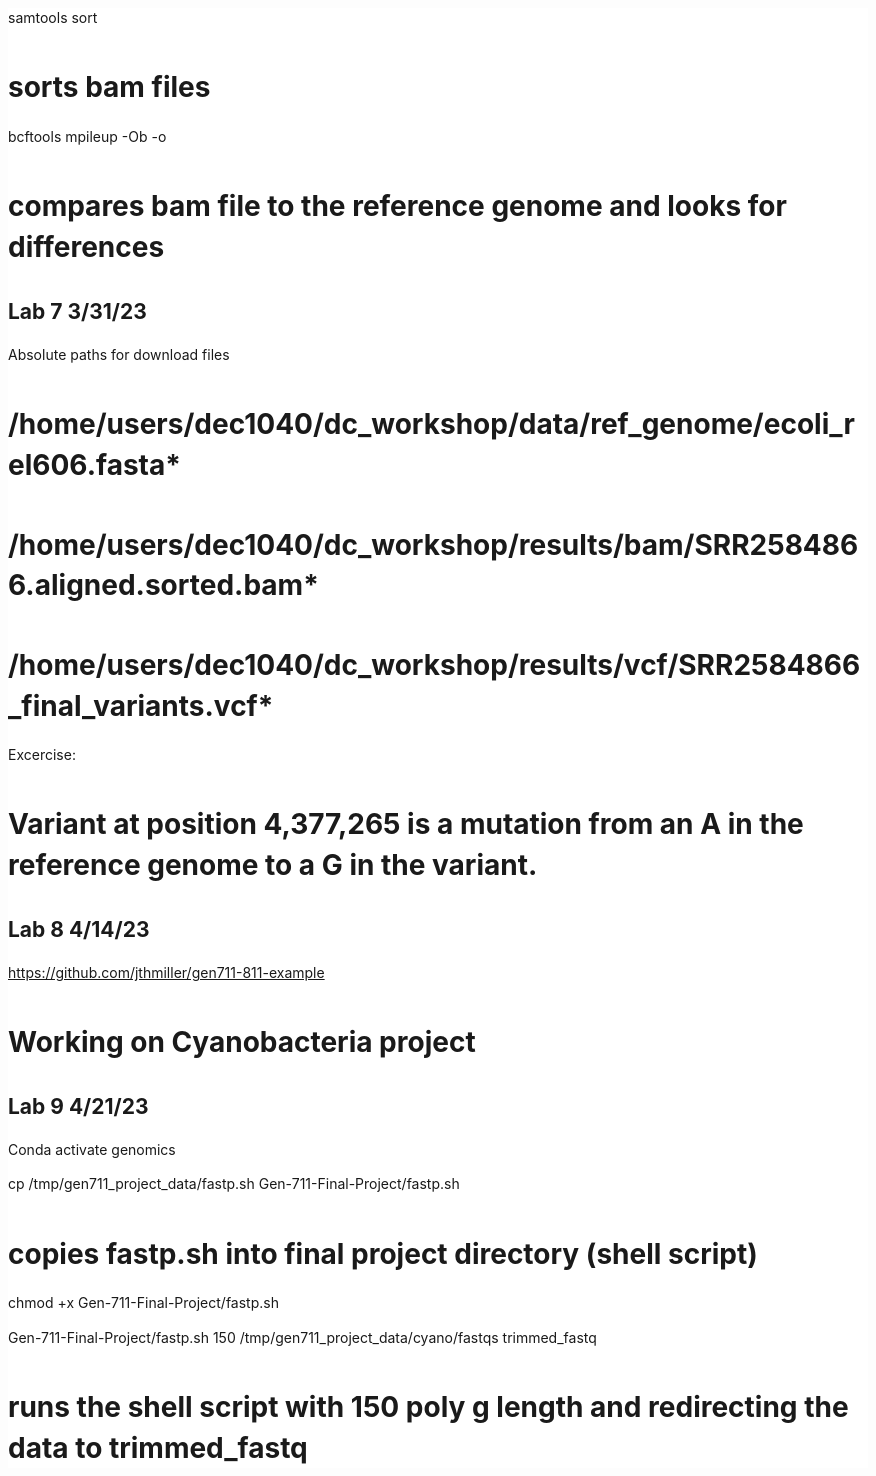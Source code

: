 samtools sort 
# sorts bam files

bcftools mpileup -Ob -o 
# compares bam file to the reference genome and looks for differences


## Lab 7 3/31/23

Absolute paths for download files
# /home/users/dec1040/dc_workshop/data/ref_genome/ecoli_rel606.fasta*

# /home/users/dec1040/dc_workshop/results/bam/SRR2584866.aligned.sorted.bam*

# /home/users/dec1040/dc_workshop/results/vcf/SRR2584866_final_variants.vcf*

Excercise:
# Variant at position 4,377,265 is a mutation from an A in the reference genome to a G in the variant.



## Lab 8 4/14/23

https://github.com/jthmiller/gen711-811-example

# Working on Cyanobacteria project

## Lab 9 4/21/23

Conda activate genomics

cp /tmp/gen711_project_data/fastp.sh Gen-711-Final-Project/fastp.sh
# copies fastp.sh into final project directory (shell script)

chmod +x Gen-711-Final-Project/fastp.sh

Gen-711-Final-Project/fastp.sh 150 /tmp/gen711_project_data/cyano/fastqs  trimmed_fastq
# runs the shell script with 150 poly g length and redirecting the data to trimmed_fastq
